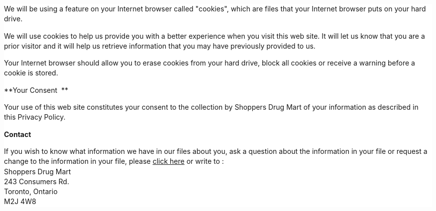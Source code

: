 We will be using a feature on your Internet browser called "cookies", which are files that your Internet browser puts on your hard drive.

We will use cookies to help us provide you with a better experience when you visit this web site. It will let us know that you are a prior visitor and it will help us retrieve information that you may have previously provided to us.

Your Internet browser should allow you to erase cookies from your hard drive, block all cookies or receive a warning before a cookie is stored.

**Your Consent  **

Your use of this web site constitutes your consent to the collection by Shoppers Drug Mart of your information as described in this Privacy Policy.

**Contact**

If you wish to know what information we have in our files about you, ask a question about the information in your file or request a change to the information in your file, please [click here](http://www1.shoppersdrugmart.ca/en/Contact-Us.aspx) or write to :   
Shoppers Drug Mart  
243 Consumers Rd.  
Toronto, Ontario  
M2J 4W8
